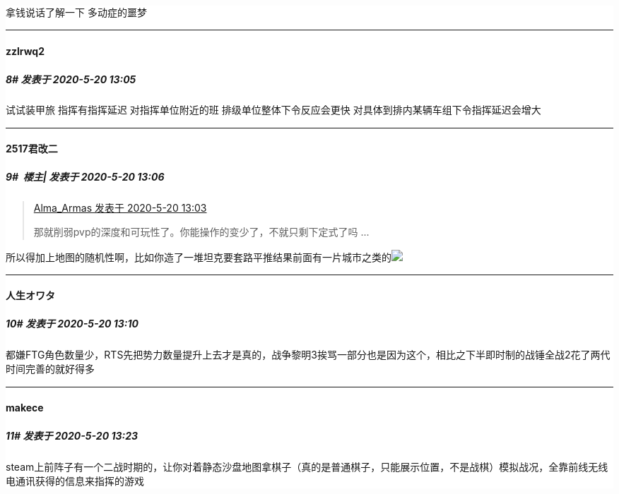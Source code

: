 拿钱说话了解一下 多动症的噩梦







-----

####  zzlrwq2  
##### 8#       发表于 2020-5-20 13:05




试试装甲旅 指挥有指挥延迟 对指挥单位附近的班 排级单位整体下令反应会更快 对具体到排内某辆车组下令指挥延迟会增大







-----

####  2517君改二  
##### 9#         楼主| 发表于 2020-5-20 13:06



<blockquote><a href="httphttps://bbs.saraba1st.com/2b/forum.php?mod=redirect&amp;goto=findpost&amp;pid=47487939&amp;ptid=1936440" target="_blank">Alma_Armas 发表于 2020-5-20 13:03</a>

那就削弱pvp的深度和可玩性了。你能操作的变少了，不就只剩下定式了吗 ...</blockquote>
所以得加上地图的随机性啊，比如你造了一堆坦克要套路平推结果前面有一片城市之类的<img src="https://static.saraba1st.com/image/smiley/face2017/037.png" referrerpolicy="no-referrer">







-----

####  人生オワタ  
##### 10#       发表于 2020-5-20 13:10




都嫌FTG角色数量少，RTS先把势力数量提升上去才是真的，战争黎明3挨骂一部分也是因为这个，相比之下半即时制的战锤全战2花了两代时间完善的就好得多







-----

####  makece  
##### 11#       发表于 2020-5-20 13:23




steam上前阵子有一个二战时期的，让你对着静态沙盘地图拿棋子（真的是普通棋子，只能展示位置，不是战棋）模拟战况，全靠前线无线电通讯获得的信息来指挥的游戏
